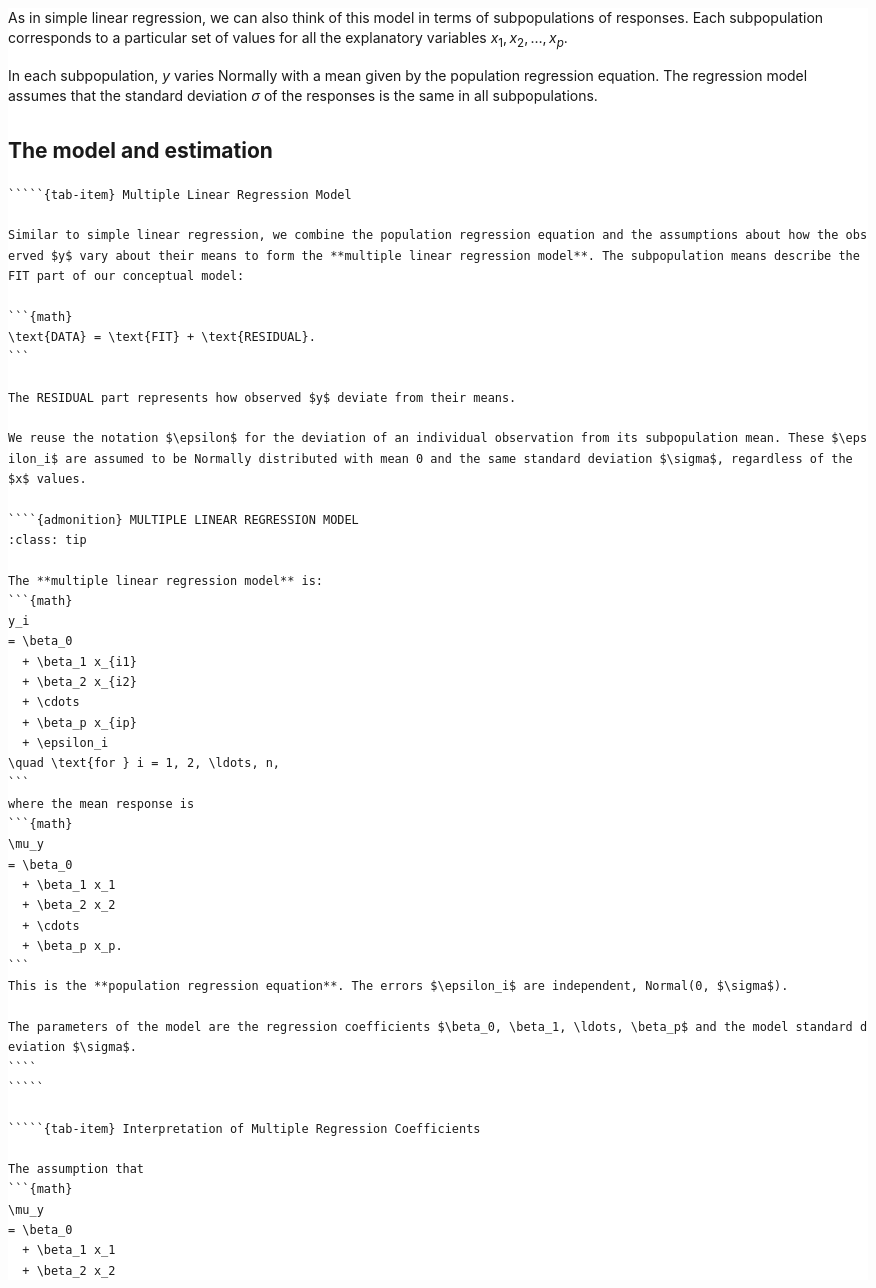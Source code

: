 As in simple linear regression, we can also think of this model in terms of subpopulations of responses. Each subpopulation corresponds to a particular set of values for all the explanatory variables $x_1, x_2, \ldots, x_p$.

In each subpopulation, $y$ varies Normally with a mean given by the population regression equation. The regression model assumes that the standard deviation $\sigma$ of the responses is the same in all subpopulations.


## The model and estimation

``````{tab-set}
`````{tab-item} Multiple Linear Regression Model

Similar to simple linear regression, we combine the population regression equation and the assumptions about how the observed $y$ vary about their means to form the **multiple linear regression model**. The subpopulation means describe the FIT part of our conceptual model:

```{math}
\text{DATA} = \text{FIT} + \text{RESIDUAL}.
```

The RESIDUAL part represents how observed $y$ deviate from their means.

We reuse the notation $\epsilon$ for the deviation of an individual observation from its subpopulation mean. These $\epsilon_i$ are assumed to be Normally distributed with mean 0 and the same standard deviation $\sigma$, regardless of the $x$ values.

````{admonition} MULTIPLE LINEAR REGRESSION MODEL
:class: tip

The **multiple linear regression model** is:
```{math}
y_i 
= \beta_0 
  + \beta_1 x_{i1} 
  + \beta_2 x_{i2} 
  + \cdots 
  + \beta_p x_{ip} 
  + \epsilon_i 
\quad \text{for } i = 1, 2, \ldots, n,
```
where the mean response is
```{math}
\mu_y 
= \beta_0 
  + \beta_1 x_1 
  + \beta_2 x_2 
  + \cdots 
  + \beta_p x_p.
```
This is the **population regression equation**. The errors $\epsilon_i$ are independent, Normal(0, $\sigma$).

The parameters of the model are the regression coefficients $\beta_0, \beta_1, \ldots, \beta_p$ and the model standard deviation $\sigma$.
````
`````

`````{tab-item} Interpretation of Multiple Regression Coefficients

The assumption that
```{math}
\mu_y 
= \beta_0 
  + \beta_1 x_1 
  + \beta_2 x_2 
``````
